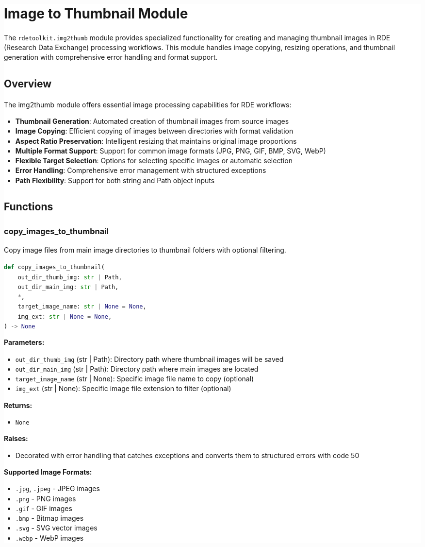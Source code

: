 # Image to Thumbnail Module

The `rdetoolkit.img2thumb` module provides specialized functionality for creating and managing thumbnail images in RDE (Research Data Exchange) processing workflows. This module handles image copying, resizing operations, and thumbnail generation with comprehensive error handling and format support.

## Overview

The img2thumb module offers essential image processing capabilities for RDE workflows:

- **Thumbnail Generation**: Automated creation of thumbnail images from source images
- **Image Copying**: Efficient copying of images between directories with format validation
- **Aspect Ratio Preservation**: Intelligent resizing that maintains original image proportions
- **Multiple Format Support**: Support for common image formats (JPG, PNG, GIF, BMP, SVG, WebP)
- **Flexible Target Selection**: Options for selecting specific images or automatic selection
- **Error Handling**: Comprehensive error management with structured exceptions
- **Path Flexibility**: Support for both string and Path object inputs

## Functions

### copy_images_to_thumbnail

Copy image files from main image directories to thumbnail folders with optional filtering.

```python
def copy_images_to_thumbnail(
    out_dir_thumb_img: str | Path,
    out_dir_main_img: str | Path,
    *,
    target_image_name: str | None = None,
    img_ext: str | None = None,
) -> None
```

**Parameters:**
- `out_dir_thumb_img` (str | Path): Directory path where thumbnail images will be saved
- `out_dir_main_img` (str | Path): Directory path where main images are located
- `target_image_name` (str | None): Specific image file name to copy (optional)
- `img_ext` (str | None): Specific image file extension to filter (optional)

**Returns:**
- `None`

**Raises:**
- Decorated with error handling that catches exceptions and converts them to structured errors with code 50

**Supported Image Formats:**
- `.jpg`, `.jpeg` - JPEG images
- `.png` - PNG images
- `.gif` - GIF images
- `.bmp` - Bitmap images
- `.svg` - SVG vector images
- `.webp` - WebP images
